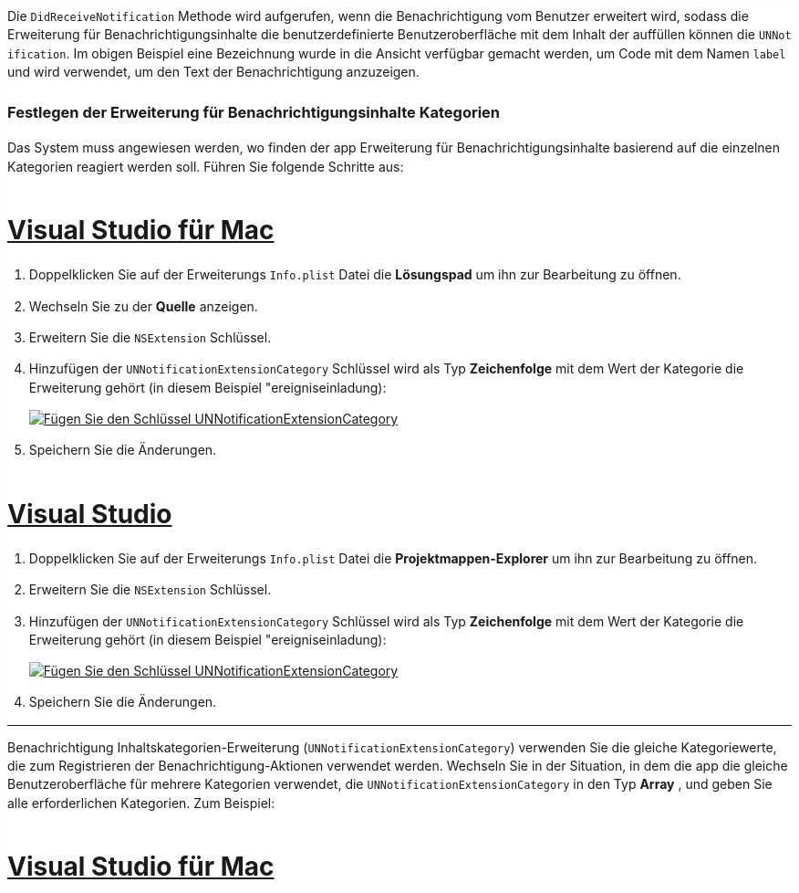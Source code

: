 Die `DidReceiveNotification` Methode wird aufgerufen, wenn die Benachrichtigung vom Benutzer erweitert wird, sodass die Erweiterung für Benachrichtigungsinhalte die benutzerdefinierte Benutzeroberfläche mit dem Inhalt der auffüllen können die `UNNotification`. Im obigen Beispiel eine Bezeichnung wurde in die Ansicht verfügbar gemacht werden, um Code mit dem Namen `label` und wird verwendet, um den Text der Benachrichtigung anzuzeigen.

### <a name="setting-the-notification-content-extensions-categories"></a>Festlegen der Erweiterung für Benachrichtigungsinhalte Kategorien

Das System muss angewiesen werden, wo finden der app Erweiterung für Benachrichtigungsinhalte basierend auf die einzelnen Kategorien reagiert werden soll. Führen Sie folgende Schritte aus:

# <a name="visual-studio-for-mactabmacos"></a>[Visual Studio für Mac](#tab/macos)

1. Doppelklicken Sie auf der Erweiterungs `Info.plist` Datei die **Lösungspad** um ihn zur Bearbeitung zu öffnen.
2. Wechseln Sie zu der **Quelle** anzeigen.
3. Erweitern Sie die `NSExtension` Schlüssel.
4. Hinzufügen der `UNNotificationExtensionCategory` Schlüssel wird als Typ **Zeichenfolge** mit dem Wert der Kategorie die Erweiterung gehört (in diesem Beispiel "ereigniseinladung): 

    [![](advanced-user-notifications-images/customui02.png "Fügen Sie den Schlüssel UNNotificationExtensionCategory")](advanced-user-notifications-images/customui02.png#lightbox)
5. Speichern Sie die Änderungen.

# <a name="visual-studiotabwindows"></a>[Visual Studio](#tab/windows)

1. Doppelklicken Sie auf der Erweiterungs `Info.plist` Datei die **Projektmappen-Explorer** um ihn zur Bearbeitung zu öffnen.
3. Erweitern Sie die `NSExtension` Schlüssel.
4. Hinzufügen der `UNNotificationExtensionCategory` Schlüssel wird als Typ **Zeichenfolge** mit dem Wert der Kategorie die Erweiterung gehört (in diesem Beispiel "ereigniseinladung): 

    [![](advanced-user-notifications-images/customui02w.png "Fügen Sie den Schlüssel UNNotificationExtensionCategory")](advanced-user-notifications-images/customui02w.png#lightbox)
5. Speichern Sie die Änderungen.

-----

Benachrichtigung Inhaltskategorien-Erweiterung (`UNNotificationExtensionCategory`) verwenden Sie die gleiche Kategoriewerte, die zum Registrieren der Benachrichtigung-Aktionen verwendet werden. Wechseln Sie in der Situation, in dem die app die gleiche Benutzeroberfläche für mehrere Kategorien verwendet, die `UNNotificationExtensionCategory` in den Typ **Array** , und geben Sie alle erforderlichen Kategorien. Zum Beispiel:

# <a name="visual-studio-for-mactabmacos"></a>[Visual Studio für Mac](#tab/macos)
